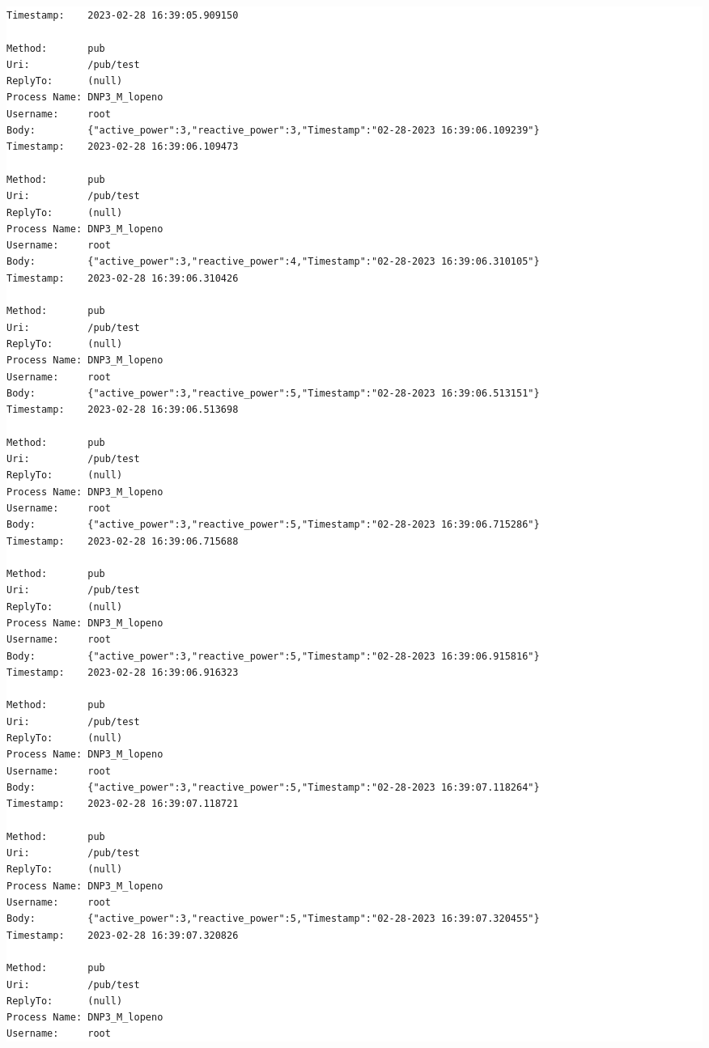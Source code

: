 ```
Timestamp:    2023-02-28 16:39:05.909150

Method:       pub
Uri:          /pub/test
ReplyTo:      (null)
Process Name: DNP3_M_lopeno
Username:     root
Body:         {"active_power":3,"reactive_power":3,"Timestamp":"02-28-2023 16:39:06.109239"}
Timestamp:    2023-02-28 16:39:06.109473

Method:       pub
Uri:          /pub/test
ReplyTo:      (null)
Process Name: DNP3_M_lopeno
Username:     root
Body:         {"active_power":3,"reactive_power":4,"Timestamp":"02-28-2023 16:39:06.310105"}
Timestamp:    2023-02-28 16:39:06.310426

Method:       pub
Uri:          /pub/test
ReplyTo:      (null)
Process Name: DNP3_M_lopeno
Username:     root
Body:         {"active_power":3,"reactive_power":5,"Timestamp":"02-28-2023 16:39:06.513151"}
Timestamp:    2023-02-28 16:39:06.513698

Method:       pub
Uri:          /pub/test
ReplyTo:      (null)
Process Name: DNP3_M_lopeno
Username:     root
Body:         {"active_power":3,"reactive_power":5,"Timestamp":"02-28-2023 16:39:06.715286"}
Timestamp:    2023-02-28 16:39:06.715688

Method:       pub
Uri:          /pub/test
ReplyTo:      (null)
Process Name: DNP3_M_lopeno
Username:     root
Body:         {"active_power":3,"reactive_power":5,"Timestamp":"02-28-2023 16:39:06.915816"}
Timestamp:    2023-02-28 16:39:06.916323

Method:       pub
Uri:          /pub/test
ReplyTo:      (null)
Process Name: DNP3_M_lopeno
Username:     root
Body:         {"active_power":3,"reactive_power":5,"Timestamp":"02-28-2023 16:39:07.118264"}
Timestamp:    2023-02-28 16:39:07.118721

Method:       pub
Uri:          /pub/test
ReplyTo:      (null)
Process Name: DNP3_M_lopeno
Username:     root
Body:         {"active_power":3,"reactive_power":5,"Timestamp":"02-28-2023 16:39:07.320455"}
Timestamp:    2023-02-28 16:39:07.320826

Method:       pub
Uri:          /pub/test
ReplyTo:      (null)
Process Name: DNP3_M_lopeno
Username:     root
```